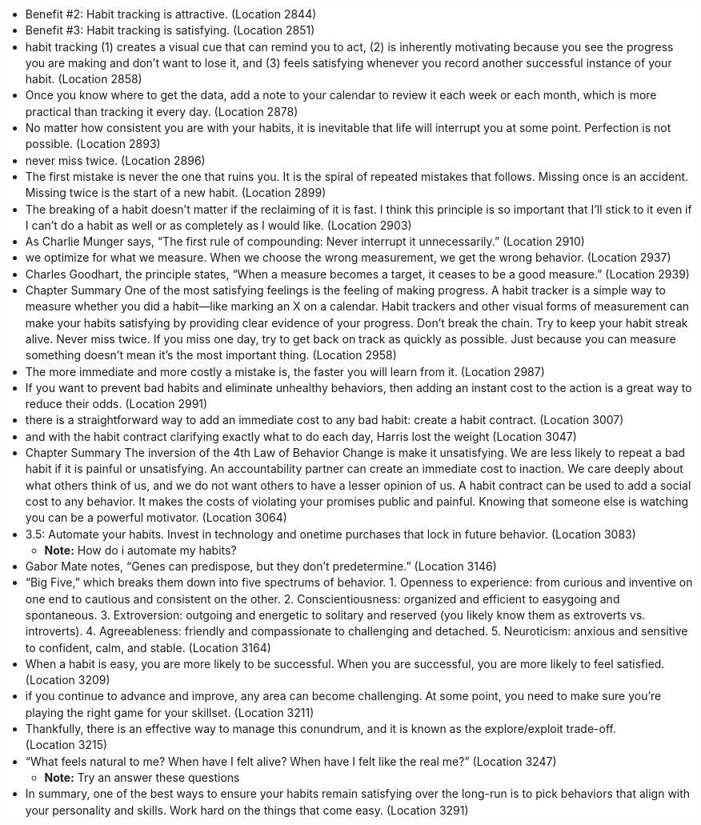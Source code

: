 - Benefit #2: Habit tracking is attractive. (Location 2844)
- Benefit #3: Habit tracking is satisfying. (Location 2851)
- habit tracking (1) creates a visual cue that can remind you to act, (2) is inherently motivating because you see the progress you are making and don’t want to lose it, and (3) feels satisfying whenever you record another successful instance of your habit. (Location 2858)
- Once you know where to get the data, add a note to your calendar to review it each week or each month, which is more practical than tracking it every day. (Location 2878)
- No matter how consistent you are with your habits, it is inevitable that life will interrupt you at some point. Perfection is not possible. (Location 2893)
- never miss twice. (Location 2896)
- The first mistake is never the one that ruins you. It is the spiral of repeated mistakes that follows. Missing once is an accident. Missing twice is the start of a new habit. (Location 2899)
- The breaking of a habit doesn’t matter if the reclaiming of it is fast. I think this principle is so important that I’ll stick to it even if I can’t do a habit as well or as completely as I would like. (Location 2903)
- As Charlie Munger says, “The first rule of compounding: Never interrupt it unnecessarily.” (Location 2910)
- we optimize for what we measure. When we choose the wrong measurement, we get the wrong behavior. (Location 2937)
- Charles Goodhart, the principle states, “When a measure becomes a target, it ceases to be a good measure.” (Location 2939)
- Chapter Summary One of the most satisfying feelings is the feeling of making progress. A habit tracker is a simple way to measure whether you did a habit—like marking an X on a calendar. Habit trackers and other visual forms of measurement can make your habits satisfying by providing clear evidence of your progress. Don’t break the chain. Try to keep your habit streak alive. Never miss twice. If you miss one day, try to get back on track as quickly as possible. Just because you can measure something doesn’t mean it’s the most important thing. (Location 2958)
- The more immediate and more costly a mistake is, the faster you will learn from it. (Location 2987)
- If you want to prevent bad habits and eliminate unhealthy behaviors, then adding an instant cost to the action is a great way to reduce their odds. (Location 2991)
- there is a straightforward way to add an immediate cost to any bad habit: create a habit contract. (Location 3007)
- and with the habit contract clarifying exactly what to do each day, Harris lost the weight (Location 3047)
- Chapter Summary The inversion of the 4th Law of Behavior Change is make it unsatisfying. We are less likely to repeat a bad habit if it is painful or unsatisfying. An accountability partner can create an immediate cost to inaction. We care deeply about what others think of us, and we do not want others to have a lesser opinion of us. A habit contract can be used to add a social cost to any behavior. It makes the costs of violating your promises public and painful. Knowing that someone else is watching you can be a powerful motivator. (Location 3064)
- 3.5: Automate your habits. Invest in technology and onetime purchases that lock in future behavior. (Location 3083)
  - **Note:** How do i automate my habits?
- Gabor Mate notes, “Genes can predispose, but they don’t predetermine.” (Location 3146)
- “Big Five,” which breaks them down into five spectrums of behavior. 1. Openness to experience: from curious and inventive on one end to cautious and consistent on the other. 2. Conscientiousness: organized and efficient to easygoing and spontaneous. 3. Extroversion: outgoing and energetic to solitary and reserved (you likely know them as extroverts vs. introverts). 4. Agreeableness: friendly and compassionate to challenging and detached. 5. Neuroticism: anxious and sensitive to confident, calm, and stable. (Location 3164)
- When a habit is easy, you are more likely to be successful. When you are successful, you are more likely to feel satisfied. (Location 3209)
- if you continue to advance and improve, any area can become challenging. At some point, you need to make sure you’re playing the right game for your skillset. (Location 3211)
- Thankfully, there is an effective way to manage this conundrum, and it is known as the explore/exploit trade-off. (Location 3215)
- “What feels natural to me? When have I felt alive? When have I felt like the real me?” (Location 3247)
  - **Note:** Try an answer these questions
- In summary, one of the best ways to ensure your habits remain satisfying over the long-run is to pick behaviors that align with your personality and skills. Work hard on the things that come easy. (Location 3291)